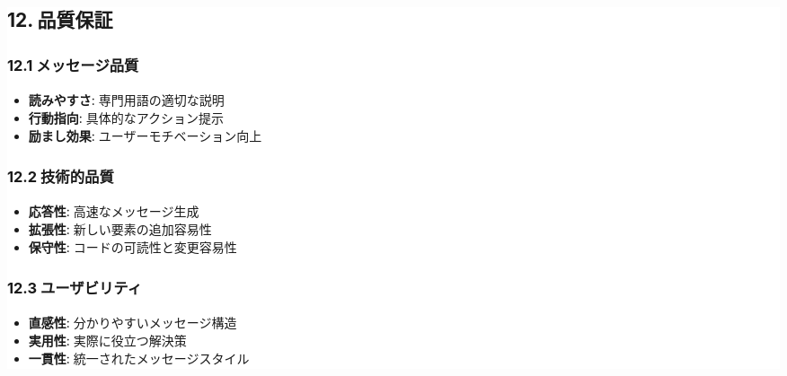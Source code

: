 ## 12. 品質保証

### 12.1 メッセージ品質
- **読みやすさ**: 専門用語の適切な説明
- **行動指向**: 具体的なアクション提示
- **励まし効果**: ユーザーモチベーション向上

### 12.2 技術的品質
- **応答性**: 高速なメッセージ生成
- **拡張性**: 新しい要素の追加容易性
- **保守性**: コードの可読性と変更容易性

### 12.3 ユーザビリティ
- **直感性**: 分かりやすいメッセージ構造
- **実用性**: 実際に役立つ解決策
- **一貫性**: 統一されたメッセージスタイル
